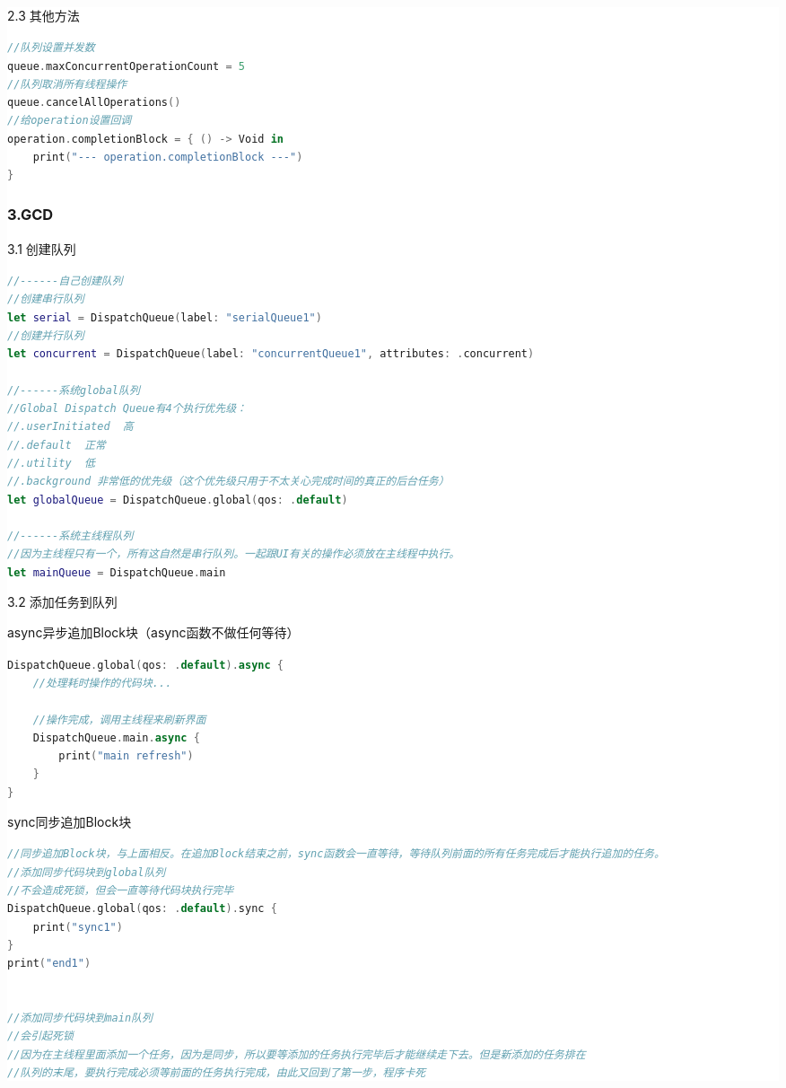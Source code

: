 2.3 其他方法

```swift
//队列设置并发数
queue.maxConcurrentOperationCount = 5
//队列取消所有线程操作
queue.cancelAllOperations()
//给operation设置回调
operation.completionBlock = { () -> Void in
    print("--- operation.completionBlock ---")
}
```

### 3.GCD

3.1 创建队列

```swift
//------自己创建队列
//创建串行队列
let serial = DispatchQueue(label: "serialQueue1")
//创建并行队列
let concurrent = DispatchQueue(label: "concurrentQueue1", attributes: .concurrent)

//------系统global队列
//Global Dispatch Queue有4个执行优先级：
//.userInitiated  高
//.default  正常
//.utility  低
//.background 非常低的优先级（这个优先级只用于不太关心完成时间的真正的后台任务）
let globalQueue = DispatchQueue.global(qos: .default)

//------系统主线程队列
//因为主线程只有一个，所有这自然是串行队列。一起跟UI有关的操作必须放在主线程中执行。
let mainQueue = DispatchQueue.main
```

3.2 添加任务到队列

async异步追加Block块（async函数不做任何等待）

```swift
DispatchQueue.global(qos: .default).async {
    //处理耗时操作的代码块...
     
    //操作完成，调用主线程来刷新界面
    DispatchQueue.main.async {
        print("main refresh")
    }
}
```

sync同步追加Block块 

```swift
//同步追加Block块，与上面相反。在追加Block结束之前，sync函数会一直等待，等待队列前面的所有任务完成后才能执行追加的任务。
//添加同步代码块到global队列
//不会造成死锁，但会一直等待代码块执行完毕
DispatchQueue.global(qos: .default).sync {
    print("sync1")
}
print("end1")
 
 
//添加同步代码块到main队列
//会引起死锁
//因为在主线程里面添加一个任务，因为是同步，所以要等添加的任务执行完毕后才能继续走下去。但是新添加的任务排在
//队列的末尾，要执行完成必须等前面的任务执行完成，由此又回到了第一步，程序卡死
```